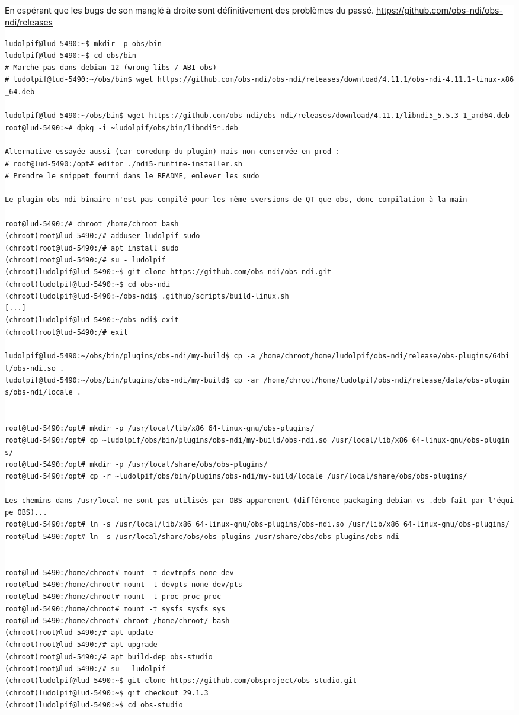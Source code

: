 En espérant que les bugs de son manglé à droite sont définitivement des problèmes du passé.
https://github.com/obs-ndi/obs-ndi/releases 

```
ludolpif@lud-5490:~$ mkdir -p obs/bin
ludolpif@lud-5490:~$ cd obs/bin
# Marche pas dans debian 12 (wrong libs / ABI obs)
# ludolpif@lud-5490:~/obs/bin$ wget https://github.com/obs-ndi/obs-ndi/releases/download/4.11.1/obs-ndi-4.11.1-linux-x86_64.deb

ludolpif@lud-5490:~/obs/bin$ wget https://github.com/obs-ndi/obs-ndi/releases/download/4.11.1/libndi5_5.5.3-1_amd64.deb
root@lud-5490:~# dpkg -i ~ludolpif/obs/bin/libndi5*.deb

Alternative essayée aussi (car coredump du plugin) mais non conservée en prod :
# root@lud-5490:/opt# editor ./ndi5-runtime-installer.sh
# Prendre le snippet fourni dans le README, enlever les sudo

Le plugin obs-ndi binaire n'est pas compilé pour les même sversions de QT que obs, donc compilation à la main

root@lud-5490:/# chroot /home/chroot bash
(chroot)root@lud-5490:/# adduser ludolpif sudo
(chroot)root@lud-5490:/# apt install sudo
(chroot)root@lud-5490:/# su - ludolpif
(chroot)ludolpif@lud-5490:~$ git clone https://github.com/obs-ndi/obs-ndi.git
(chroot)ludolpif@lud-5490:~$ cd obs-ndi
(chroot)ludolpif@lud-5490:~/obs-ndi$ .github/scripts/build-linux.sh
[...]
(chroot)ludolpif@lud-5490:~/obs-ndi$ exit
(chroot)root@lud-5490:/# exit

ludolpif@lud-5490:~/obs/bin/plugins/obs-ndi/my-build$ cp -a /home/chroot/home/ludolpif/obs-ndi/release/obs-plugins/64bit/obs-ndi.so .
ludolpif@lud-5490:~/obs/bin/plugins/obs-ndi/my-build$ cp -ar /home/chroot/home/ludolpif/obs-ndi/release/data/obs-plugins/obs-ndi/locale .


root@lud-5490:/opt# mkdir -p /usr/local/lib/x86_64-linux-gnu/obs-plugins/
root@lud-5490:/opt# cp ~ludolpif/obs/bin/plugins/obs-ndi/my-build/obs-ndi.so /usr/local/lib/x86_64-linux-gnu/obs-plugins/
root@lud-5490:/opt# mkdir -p /usr/local/share/obs/obs-plugins/
root@lud-5490:/opt# cp -r ~ludolpif/obs/bin/plugins/obs-ndi/my-build/locale /usr/local/share/obs/obs-plugins/

Les chemins dans /usr/local ne sont pas utilisés par OBS apparement (différence packaging debian vs .deb fait par l'équipe OBS)...
root@lud-5490:/opt# ln -s /usr/local/lib/x86_64-linux-gnu/obs-plugins/obs-ndi.so /usr/lib/x86_64-linux-gnu/obs-plugins/
root@lud-5490:/opt# ln -s /usr/local/share/obs/obs-plugins /usr/share/obs/obs-plugins/obs-ndi


root@lud-5490:/home/chroot# mount -t devtmpfs none dev
root@lud-5490:/home/chroot# mount -t devpts none dev/pts
root@lud-5490:/home/chroot# mount -t proc proc proc
root@lud-5490:/home/chroot# mount -t sysfs sysfs sys
root@lud-5490:/home/chroot# chroot /home/chroot/ bash
(chroot)root@lud-5490:/# apt update
(chroot)root@lud-5490:/# apt upgrade
(chroot)root@lud-5490:/# apt build-dep obs-studio
(chroot)root@lud-5490:/# su - ludolpif
(chroot)ludolpif@lud-5490:~$ git clone https://github.com/obsproject/obs-studio.git
(chroot)ludolpif@lud-5490:~$ git checkout 29.1.3
(chroot)ludolpif@lud-5490:~$ cd obs-studio
```